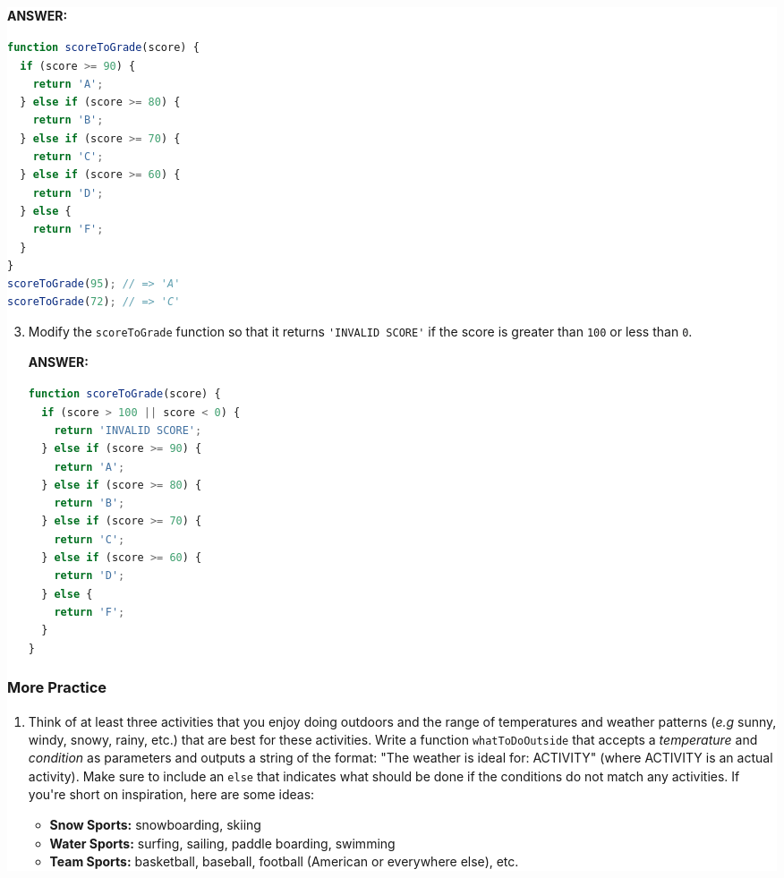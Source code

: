    **ANSWER:**
   ```js
   function scoreToGrade(score) {
     if (score >= 90) {
       return 'A';
     } else if (score >= 80) {
       return 'B';
     } else if (score >= 70) {
       return 'C';
     } else if (score >= 60) {
       return 'D';
     } else {
       return 'F';
     }
   }
   scoreToGrade(95); // => 'A'
   scoreToGrade(72); // => 'C'
   ```

3. Modify the `scoreToGrade` function so that it returns `'INVALID SCORE'` if
   the score is greater than `100` or less than `0`.

   **ANSWER:**
   ```js
   function scoreToGrade(score) {
     if (score > 100 || score < 0) {
       return 'INVALID SCORE';
     } else if (score >= 90) {
       return 'A';
     } else if (score >= 80) {
       return 'B';
     } else if (score >= 70) {
       return 'C';
     } else if (score >= 60) {
       return 'D';
     } else {
       return 'F';
     }
   }
   ```

### More Practice

1. Think of at least three activities that you enjoy doing outdoors and the
   range of temperatures and weather patterns (*e.g* sunny, windy, snowy, rainy,
   etc.) that are best for these activities. Write a function `whatToDoOutside`
   that accepts a *temperature* and *condition* as parameters and outputs a
   string of the format: "The weather is ideal for: ACTIVITY" (where ACTIVITY is
   an actual activity). Make sure to include an `else` that indicates what
   should be done if the conditions do not match any activities. If you're short
   on inspiration, here are some ideas:

   + **Snow Sports:** snowboarding, skiing
   + **Water Sports:** surfing, sailing, paddle boarding, swimming
   + **Team Sports:** basketball, baseball, football (American or everywhere
     else), etc.
